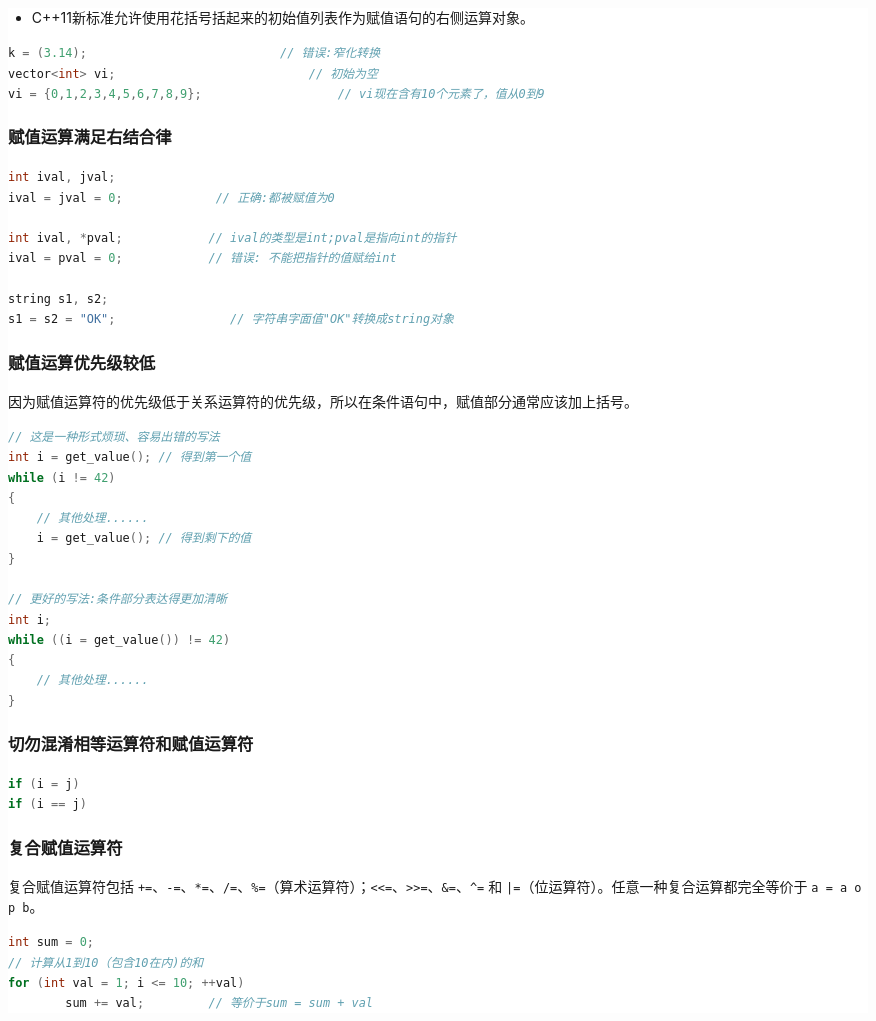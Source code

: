 - C++11新标准允许使用花括号括起来的初始值列表作为赋值语句的右侧运算对象。

```c++
k = (3.14);					          // 错误:窄化转换
vector<int> vi;     					  // 初始为空
vi = {0,1,2,3,4,5,6,7,8,9}; 				  // vi现在含有10个元素了，值从0到9
```

### 赋值运算满足右结合律

```c++
int ival, jval;
ival = jval = 0;   			 // 正确:都被赋值为0

int ival, *pval;			// ival的类型是int;pval是指向int的指针
ival = pval = 0;			// 错误: 不能把指针的值赋给int

string s1, s2;
s1 = s2 = "OK";			       // 字符串字面值"OK"转换成string对象
```

### 赋值运算优先级较低

因为赋值运算符的优先级低于关系运算符的优先级，所以在条件语句中，赋值部分通常应该加上括号。

```c++
// 这是一种形式烦琐、容易出错的写法
int i = get_value(); // 得到第一个值
while (i != 42)
{
	// 其他处理......
	i = get_value(); // 得到剩下的值
}

// 更好的写法:条件部分表达得更加清晰
int i;
while ((i = get_value()) != 42)
{
	// 其他处理......
}
```

### 切勿混淆相等运算符和赋值运算符

```c++
if (i = j)
if (i == j)
```

### 复合赋值运算符

复合赋值运算符包括 `+=`、`-=`、`*=`、`/=`、`%=`（算术运算符）；`<<=`、`>>=`、`&=`、`^=` 和 `|=`（位运算符）。任意一种复合运算都完全等价于 `a = a op b`。

```c++
int sum = 0;
// 计算从1到10（包含10在内)的和
for (int val = 1; i <= 10; ++val)
		sum += val;			// 等价于sum = sum + val
```
